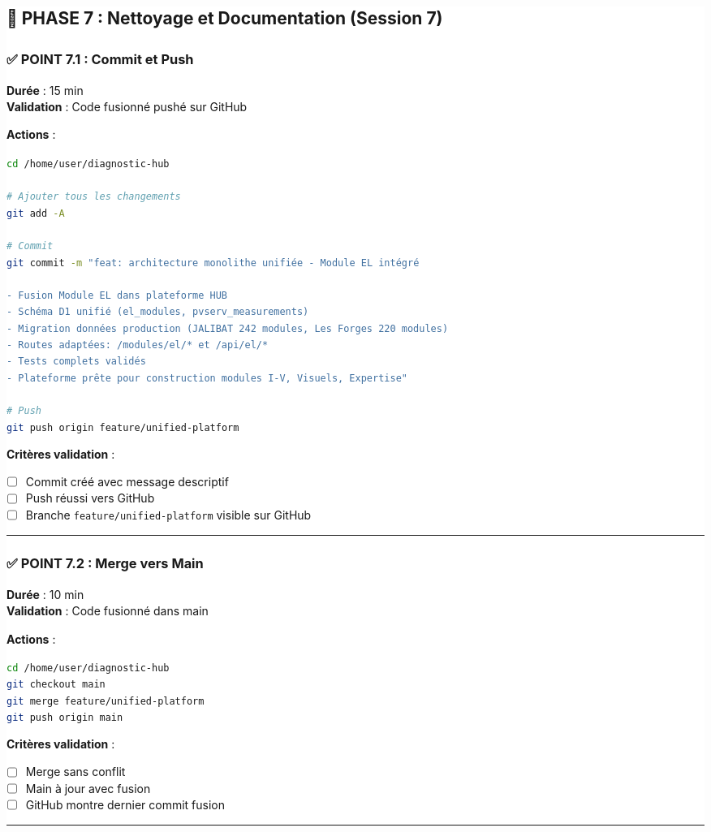 
## 🧹 PHASE 7 : Nettoyage et Documentation (Session 7)

### ✅ POINT 7.1 : Commit et Push
**Durée** : 15 min  
**Validation** : Code fusionné pushé sur GitHub

**Actions** :
```bash
cd /home/user/diagnostic-hub

# Ajouter tous les changements
git add -A

# Commit
git commit -m "feat: architecture monolithe unifiée - Module EL intégré

- Fusion Module EL dans plateforme HUB
- Schéma D1 unifié (el_modules, pvserv_measurements)
- Migration données production (JALIBAT 242 modules, Les Forges 220 modules)
- Routes adaptées: /modules/el/* et /api/el/*
- Tests complets validés
- Plateforme prête pour construction modules I-V, Visuels, Expertise"

# Push
git push origin feature/unified-platform
```

**Critères validation** :
- [ ] Commit créé avec message descriptif
- [ ] Push réussi vers GitHub
- [ ] Branche `feature/unified-platform` visible sur GitHub

---

### ✅ POINT 7.2 : Merge vers Main
**Durée** : 10 min  
**Validation** : Code fusionné dans main

**Actions** :
```bash
cd /home/user/diagnostic-hub
git checkout main
git merge feature/unified-platform
git push origin main
```

**Critères validation** :
- [ ] Merge sans conflit
- [ ] Main à jour avec fusion
- [ ] GitHub montre dernier commit fusion

---
